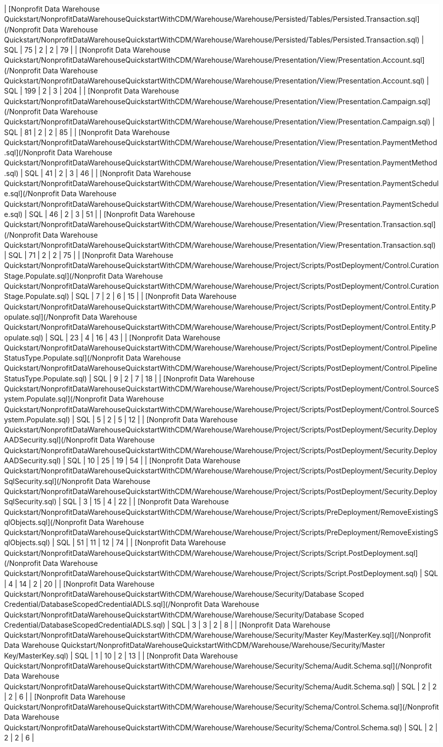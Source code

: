 | [Nonprofit Data Warehouse Quickstart/NonprofitDataWarehouseQuickstartWithCDM/Warehouse/Warehouse/Persisted/Tables/Persisted.Transaction.sql](/Nonprofit Data Warehouse Quickstart/NonprofitDataWarehouseQuickstartWithCDM/Warehouse/Warehouse/Persisted/Tables/Persisted.Transaction.sql) | SQL | 75 | 2 | 2 | 79 |
| [Nonprofit Data Warehouse Quickstart/NonprofitDataWarehouseQuickstartWithCDM/Warehouse/Warehouse/Presentation/View/Presentation.Account.sql](/Nonprofit Data Warehouse Quickstart/NonprofitDataWarehouseQuickstartWithCDM/Warehouse/Warehouse/Presentation/View/Presentation.Account.sql) | SQL | 199 | 2 | 3 | 204 |
| [Nonprofit Data Warehouse Quickstart/NonprofitDataWarehouseQuickstartWithCDM/Warehouse/Warehouse/Presentation/View/Presentation.Campaign.sql](/Nonprofit Data Warehouse Quickstart/NonprofitDataWarehouseQuickstartWithCDM/Warehouse/Warehouse/Presentation/View/Presentation.Campaign.sql) | SQL | 81 | 2 | 2 | 85 |
| [Nonprofit Data Warehouse Quickstart/NonprofitDataWarehouseQuickstartWithCDM/Warehouse/Warehouse/Presentation/View/Presentation.PaymentMethod.sql](/Nonprofit Data Warehouse Quickstart/NonprofitDataWarehouseQuickstartWithCDM/Warehouse/Warehouse/Presentation/View/Presentation.PaymentMethod.sql) | SQL | 41 | 2 | 3 | 46 |
| [Nonprofit Data Warehouse Quickstart/NonprofitDataWarehouseQuickstartWithCDM/Warehouse/Warehouse/Presentation/View/Presentation.PaymentSchedule.sql](/Nonprofit Data Warehouse Quickstart/NonprofitDataWarehouseQuickstartWithCDM/Warehouse/Warehouse/Presentation/View/Presentation.PaymentSchedule.sql) | SQL | 46 | 2 | 3 | 51 |
| [Nonprofit Data Warehouse Quickstart/NonprofitDataWarehouseQuickstartWithCDM/Warehouse/Warehouse/Presentation/View/Presentation.Transaction.sql](/Nonprofit Data Warehouse Quickstart/NonprofitDataWarehouseQuickstartWithCDM/Warehouse/Warehouse/Presentation/View/Presentation.Transaction.sql) | SQL | 71 | 2 | 2 | 75 |
| [Nonprofit Data Warehouse Quickstart/NonprofitDataWarehouseQuickstartWithCDM/Warehouse/Warehouse/Project/Scripts/PostDeployment/Control.CurationStage.Populate.sql](/Nonprofit Data Warehouse Quickstart/NonprofitDataWarehouseQuickstartWithCDM/Warehouse/Warehouse/Project/Scripts/PostDeployment/Control.CurationStage.Populate.sql) | SQL | 7 | 2 | 6 | 15 |
| [Nonprofit Data Warehouse Quickstart/NonprofitDataWarehouseQuickstartWithCDM/Warehouse/Warehouse/Project/Scripts/PostDeployment/Control.Entity.Populate.sql](/Nonprofit Data Warehouse Quickstart/NonprofitDataWarehouseQuickstartWithCDM/Warehouse/Warehouse/Project/Scripts/PostDeployment/Control.Entity.Populate.sql) | SQL | 23 | 4 | 16 | 43 |
| [Nonprofit Data Warehouse Quickstart/NonprofitDataWarehouseQuickstartWithCDM/Warehouse/Warehouse/Project/Scripts/PostDeployment/Control.PipelineStatusType.Populate.sql](/Nonprofit Data Warehouse Quickstart/NonprofitDataWarehouseQuickstartWithCDM/Warehouse/Warehouse/Project/Scripts/PostDeployment/Control.PipelineStatusType.Populate.sql) | SQL | 9 | 2 | 7 | 18 |
| [Nonprofit Data Warehouse Quickstart/NonprofitDataWarehouseQuickstartWithCDM/Warehouse/Warehouse/Project/Scripts/PostDeployment/Control.SourceSystem.Populate.sql](/Nonprofit Data Warehouse Quickstart/NonprofitDataWarehouseQuickstartWithCDM/Warehouse/Warehouse/Project/Scripts/PostDeployment/Control.SourceSystem.Populate.sql) | SQL | 5 | 2 | 5 | 12 |
| [Nonprofit Data Warehouse Quickstart/NonprofitDataWarehouseQuickstartWithCDM/Warehouse/Warehouse/Project/Scripts/PostDeployment/Security.DeployAADSecurity.sql](/Nonprofit Data Warehouse Quickstart/NonprofitDataWarehouseQuickstartWithCDM/Warehouse/Warehouse/Project/Scripts/PostDeployment/Security.DeployAADSecurity.sql) | SQL | 10 | 25 | 19 | 54 |
| [Nonprofit Data Warehouse Quickstart/NonprofitDataWarehouseQuickstartWithCDM/Warehouse/Warehouse/Project/Scripts/PostDeployment/Security.DeploySqlSecurity.sql](/Nonprofit Data Warehouse Quickstart/NonprofitDataWarehouseQuickstartWithCDM/Warehouse/Warehouse/Project/Scripts/PostDeployment/Security.DeploySqlSecurity.sql) | SQL | 3 | 15 | 4 | 22 |
| [Nonprofit Data Warehouse Quickstart/NonprofitDataWarehouseQuickstartWithCDM/Warehouse/Warehouse/Project/Scripts/PreDeployment/RemoveExistingSqlObjects.sql](/Nonprofit Data Warehouse Quickstart/NonprofitDataWarehouseQuickstartWithCDM/Warehouse/Warehouse/Project/Scripts/PreDeployment/RemoveExistingSqlObjects.sql) | SQL | 51 | 11 | 12 | 74 |
| [Nonprofit Data Warehouse Quickstart/NonprofitDataWarehouseQuickstartWithCDM/Warehouse/Warehouse/Project/Scripts/Script.PostDeployment.sql](/Nonprofit Data Warehouse Quickstart/NonprofitDataWarehouseQuickstartWithCDM/Warehouse/Warehouse/Project/Scripts/Script.PostDeployment.sql) | SQL | 4 | 14 | 2 | 20 |
| [Nonprofit Data Warehouse Quickstart/NonprofitDataWarehouseQuickstartWithCDM/Warehouse/Warehouse/Security/Database Scoped Credential/DatabaseScopedCredentialADLS.sql](/Nonprofit Data Warehouse Quickstart/NonprofitDataWarehouseQuickstartWithCDM/Warehouse/Warehouse/Security/Database Scoped Credential/DatabaseScopedCredentialADLS.sql) | SQL | 3 | 3 | 2 | 8 |
| [Nonprofit Data Warehouse Quickstart/NonprofitDataWarehouseQuickstartWithCDM/Warehouse/Warehouse/Security/Master Key/MasterKey.sql](/Nonprofit Data Warehouse Quickstart/NonprofitDataWarehouseQuickstartWithCDM/Warehouse/Warehouse/Security/Master Key/MasterKey.sql) | SQL | 1 | 10 | 2 | 13 |
| [Nonprofit Data Warehouse Quickstart/NonprofitDataWarehouseQuickstartWithCDM/Warehouse/Warehouse/Security/Schema/Audit.Schema.sql](/Nonprofit Data Warehouse Quickstart/NonprofitDataWarehouseQuickstartWithCDM/Warehouse/Warehouse/Security/Schema/Audit.Schema.sql) | SQL | 2 | 2 | 2 | 6 |
| [Nonprofit Data Warehouse Quickstart/NonprofitDataWarehouseQuickstartWithCDM/Warehouse/Warehouse/Security/Schema/Control.Schema.sql](/Nonprofit Data Warehouse Quickstart/NonprofitDataWarehouseQuickstartWithCDM/Warehouse/Warehouse/Security/Schema/Control.Schema.sql) | SQL | 2 | 2 | 2 | 6 |